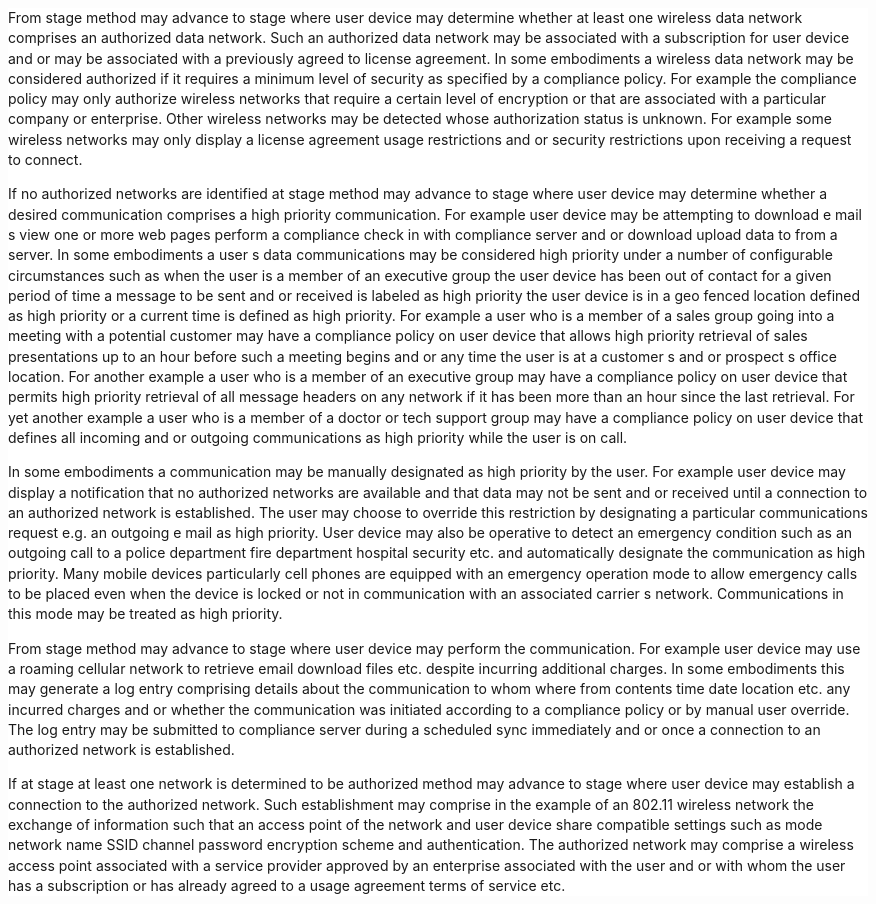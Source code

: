 From stage method may advance to stage where user device may determine whether at least one wireless data network comprises an authorized data network. Such an authorized data network may be associated with a subscription for user device and or may be associated with a previously agreed to license agreement. In some embodiments a wireless data network may be considered authorized if it requires a minimum level of security as specified by a compliance policy. For example the compliance policy may only authorize wireless networks that require a certain level of encryption or that are associated with a particular company or enterprise. Other wireless networks may be detected whose authorization status is unknown. For example some wireless networks may only display a license agreement usage restrictions and or security restrictions upon receiving a request to connect.

If no authorized networks are identified at stage method may advance to stage where user device may determine whether a desired communication comprises a high priority communication. For example user device may be attempting to download e mail s view one or more web pages perform a compliance check in with compliance server and or download upload data to from a server. In some embodiments a user s data communications may be considered high priority under a number of configurable circumstances such as when the user is a member of an executive group the user device has been out of contact for a given period of time a message to be sent and or received is labeled as high priority the user device is in a geo fenced location defined as high priority or a current time is defined as high priority. For example a user who is a member of a sales group going into a meeting with a potential customer may have a compliance policy on user device that allows high priority retrieval of sales presentations up to an hour before such a meeting begins and or any time the user is at a customer s and or prospect s office location. For another example a user who is a member of an executive group may have a compliance policy on user device that permits high priority retrieval of all message headers on any network if it has been more than an hour since the last retrieval. For yet another example a user who is a member of a doctor or tech support group may have a compliance policy on user device that defines all incoming and or outgoing communications as high priority while the user is on call.

In some embodiments a communication may be manually designated as high priority by the user. For example user device may display a notification that no authorized networks are available and that data may not be sent and or received until a connection to an authorized network is established. The user may choose to override this restriction by designating a particular communications request e.g. an outgoing e mail as high priority. User device may also be operative to detect an emergency condition such as an outgoing call to a police department fire department hospital security etc. and automatically designate the communication as high priority. Many mobile devices particularly cell phones are equipped with an emergency operation mode to allow emergency calls to be placed even when the device is locked or not in communication with an associated carrier s network. Communications in this mode may be treated as high priority.

From stage method may advance to stage where user device may perform the communication. For example user device may use a roaming cellular network to retrieve email download files etc. despite incurring additional charges. In some embodiments this may generate a log entry comprising details about the communication to whom where from contents time date location etc. any incurred charges and or whether the communication was initiated according to a compliance policy or by manual user override. The log entry may be submitted to compliance server during a scheduled sync immediately and or once a connection to an authorized network is established.

If at stage at least one network is determined to be authorized method may advance to stage where user device may establish a connection to the authorized network. Such establishment may comprise in the example of an 802.11 wireless network the exchange of information such that an access point of the network and user device share compatible settings such as mode network name SSID channel password encryption scheme and authentication. The authorized network may comprise a wireless access point associated with a service provider approved by an enterprise associated with the user and or with whom the user has a subscription or has already agreed to a usage agreement terms of service etc.
